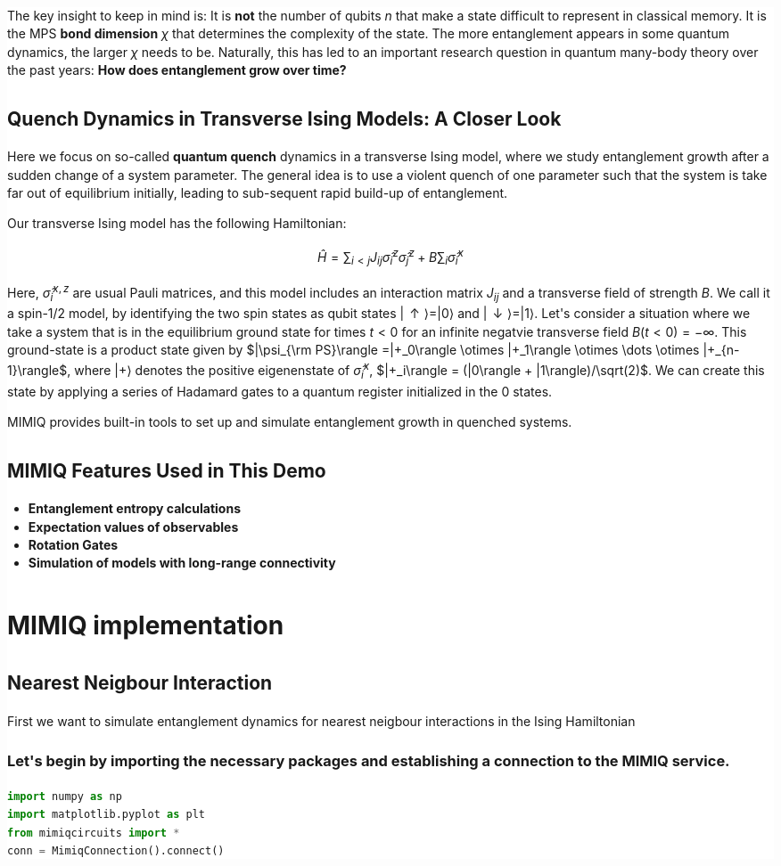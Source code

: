 The key insight to keep in mind is: It is **not** the number of qubits $n$ that make a state difficult to represent in classical memory. It is the MPS **bond dimension** $\chi$ that determines the complexity of the state. The more entanglement appears in some quantum dynamics, the larger $\chi$ needs to be. Naturally, this has led to an important research question in quantum many-body theory over the past years: **How does entanglement grow over time?**  

## Quench Dynamics in Transverse Ising Models: A Closer Look  

Here we focus on so-called **quantum quench** dynamics in a transverse Ising model, where we study entanglement growth after a sudden change of a system parameter. The general idea is to use a violent quench of one parameter such that the system is take far out of equilibrium initially, leading to sub-sequent rapid build-up of entanglement.

Our transverse Ising model has the following Hamiltonian:

   $$
   \hat H = \sum_{i<j} J_{ij} \hat \sigma_i^z \hat \sigma_j^z + B \sum_i \hat \sigma_i^x
   $$  

Here, $\hat \sigma_i^{x,z}$ are usual Pauli matrices, and this model includes an interaction matrix $J_{ij}$ and a transverse field of strength $B$. We call it a spin-1/2 model, by identifying the two spin states as qubit states $|\!\uparrow\rangle = |0\rangle$ and $|\!\downarrow\rangle = |1\rangle$. Let's consider a situation where we take a system that is in the equilibrium ground state for times $t<0$ for an infinite negatvie transverse field $B(t<0) = -\infty$. This ground-state is a product state given by $|\psi_{\rm PS}\rangle =|+_0\rangle \otimes |+_1\rangle  \otimes \dots \otimes  |+_{n-1}\rangle$, where $|+\rangle$ denotes the positive eigenenstate of $\hat \sigma^x_i$, $|+_i\rangle = (|0\rangle + |1\rangle)/\sqrt(2)$. We can create this state by applying a series of Hadamard gates to a quantum register initialized in the 0 states.


MIMIQ provides built-in tools to set up and simulate entanglement growth in quenched systems.  

## MIMIQ Features Used in This Demo  

- **Entanglement entropy calculations**  
- **Expectation values of observables**  
- **Rotation Gates**
- **Simulation of models with long-range connectivity**  

# MIMIQ implementation

## Nearest Neigbour Interaction

First we want to simulate entanglement dynamics for nearest neigbour interactions in the Ising Hamiltonian

### Let's begin by importing the necessary packages and establishing a connection to the MIMIQ service.


```python
import numpy as np
import matplotlib.pyplot as plt
from mimiqcircuits import *
conn = MimiqConnection().connect()
```
